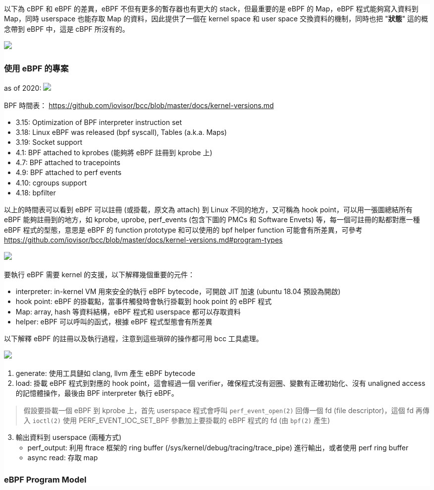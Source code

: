 以下為 cBPF 和 eBPF 的差異，eBPF 不但有更多的暫存器也有更大的 stack，但最重要的是 eBPF 的 Map，eBPF 程式能夠寫入資料到 Map，同時 userspace 也能存取 Map 的資料，因此提供了一個在 kernel space 和 user space 交換資料的機制，同時也把 "**狀態**" 這的概念帶到 eBPF 中，這是 cBPF 所沒有的。

![](https://i.imgur.com/qPdCn0z.png)

### 使用 eBPF 的專案
as of 2020:
![](https://i.imgur.com/GzaoEHQ.png)


BPF 時間表： https://github.com/iovisor/bcc/blob/master/docs/kernel-versions.md

- 3.15: Optimization of BPF interpreter instruction set
- 3.18: Linux eBPF was released (bpf syscall), Tables (a.k.a. Maps)
- 3.19: Socket support
- 4.1: BPF attached to kprobes (能夠將 eBPF 註冊到 kprobe 上)
- 4.7: BPF attached to tracepoints	
- 4.9: BPF attached to perf events
- 4.10: cgroups support
- 4.18: bpfilter

以上的時間表可以看到 eBPF 可以註冊 (或掛載，原文為 attach) 到 Linux 不同的地方，又可稱為 hook point，可以用一張圖總結所有 eBPF 能夠註冊到的地方，如 kprobe, uprobe, perf_events (包含下圖的 PMCs 和 Software Envets) 等，每一個可註冊的點都對應一種 eBPF 程式的型態，意思是 eBPF 的 function prototype 和可以使用的 bpf helper function 可能會有所差異，可參考 https://github.com/iovisor/bcc/blob/master/docs/kernel-versions.md#program-types

![](https://i.imgur.com/1zlckrW.png)
<br>

要執行 eBPF 需要 kernel 的支援，以下解釋幾個重要的元件：

- interpreter: in-kernel VM 用來安全的執行 eBPF bytecode，可開啟 JIT 加速 (ubuntu 18.04 預設為開啟)
- hook point: eBPF 的掛載點，當事件觸發時會執行掛載到 hook point 的 eBPF 程式
- Map: array, hash 等資料結構，eBPF 程式和 userspace 都可以存取資料
- helper: eBPF 可以呼叫的函式，根據 eBPF 程式型態會有所差異


以下解釋 eBPF 的註冊以及執行過程，注意到這些瑣碎的操作都可用 bcc 工具處理。

![](https://i.imgur.com/mbTo9Bt.png)

1. generate: 使用工具鏈如 clang, llvm 產生 eBPF bytecode
2. load: 掛載 eBPF 程式到對應的 hook point，這會經過一個 verifier，確保程式沒有迴圈、變數有正確初始化、沒有 unaligned access 的記憶體操作，最後由 BPF interpreter 執行 eBPF。

> 假設要掛載一個 eBPF 到 kprobe 上，首先 userspace 程式會呼叫 `perf_event_open(2)` 回傳一個 fd (file descriptor)，這個 fd 再傳入 `ioctl(2)` 使用 PERF_EVENT_IOC_SET_BPF 參數加上要掛載的 eBPF 程式的 fd (由 `bpf(2)` 產生)

3. 輸出資料到 userspace (兩種方式)
    - perf_output: 利用 ftrace 框架的 ring buffer (/sys/kernel/debug/tracing/trace_pipe) 進行輸出，或者使用 perf ring buffer
    - async read: 存取 map

### eBPF Program Model
